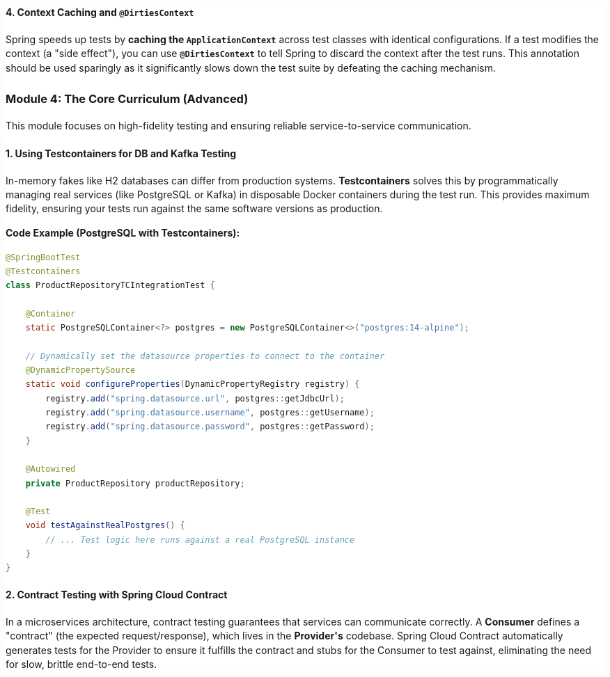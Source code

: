 
#### **4. Context Caching and `@DirtiesContext`**

Spring speeds up tests by **caching the `ApplicationContext`** across test classes with identical configurations. If a test modifies the context (a "side effect"), you can use **`@DirtiesContext`** to tell Spring to discard the context after the test runs. This annotation should be used sparingly as it significantly slows down the test suite by defeating the caching mechanism.

### **Module 4: The Core Curriculum (Advanced)**

This module focuses on high-fidelity testing and ensuring reliable service-to-service communication.

#### **1. Using Testcontainers for DB and Kafka Testing**

In-memory fakes like H2 databases can differ from production systems. **Testcontainers** solves this by programmatically managing real services (like PostgreSQL or Kafka) in disposable Docker containers during the test run. This provides maximum fidelity, ensuring your tests run against the same software versions as production.

**Code Example (PostgreSQL with Testcontainers):**

```java
@SpringBootTest
@Testcontainers
class ProductRepositoryTCIntegrationTest {

    @Container
    static PostgreSQLContainer<?> postgres = new PostgreSQLContainer<>("postgres:14-alpine");

    // Dynamically set the datasource properties to connect to the container
    @DynamicPropertySource
    static void configureProperties(DynamicPropertyRegistry registry) {
        registry.add("spring.datasource.url", postgres::getJdbcUrl);
        registry.add("spring.datasource.username", postgres::getUsername);
        registry.add("spring.datasource.password", postgres::getPassword);
    }

    @Autowired
    private ProductRepository productRepository;

    @Test
    void testAgainstRealPostgres() {
        // ... Test logic here runs against a real PostgreSQL instance
    }
}
```


#### **2. Contract Testing with Spring Cloud Contract**

In a microservices architecture, contract testing guarantees that services can communicate correctly. A **Consumer** defines a "contract" (the expected request/response), which lives in the **Provider's** codebase. Spring Cloud Contract automatically generates tests for the Provider to ensure it fulfills the contract and stubs for the Consumer to test against, eliminating the need for slow, brittle end-to-end tests.

